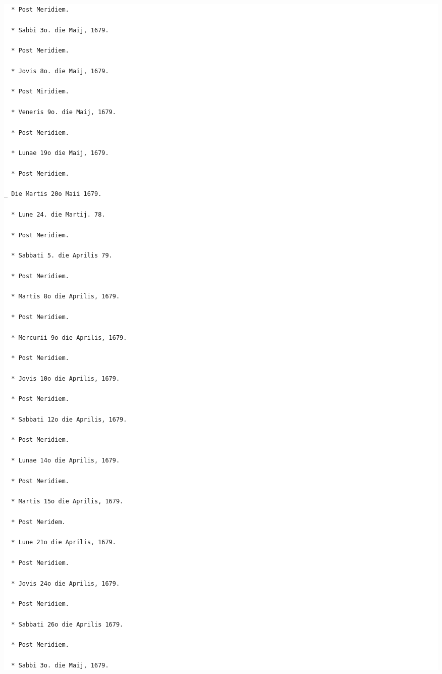       * Post Meridiem.

      * Sabbi 3o. die Maij, 1679.

      * Post Meridiem.

      * Jovis 8o. die Maij, 1679.

      * Post Miridiem.

      * Veneris 9o. die Maij, 1679.

      * Post Meridiem.

      * Lunae 19o die Maij, 1679.

      * Post Meridiem.

    _ Die Martis 20o Maii 1679.

      * Lune 24. die Martij. 78.

      * Post Meridiem.

      * Sabbati 5. die Aprilis 79.

      * Post Meridiem.

      * Martis 8o die Aprilis, 1679.

      * Post Meridiem.

      * Mercurii 9o die Aprilis, 1679.

      * Post Meridiem.

      * Jovis 10o die Aprilis, 1679.

      * Post Meridiem.

      * Sabbati 12o die Aprilis, 1679.

      * Post Meridiem.

      * Lunae 14o die Aprilis, 1679.

      * Post Meridiem.

      * Martis 15o die Aprilis, 1679.

      * Post Meridem.

      * Lune 21o die Aprilis, 1679.

      * Post Meridiem.

      * Jovis 24o die Aprilis, 1679.

      * Post Meridiem.

      * Sabbati 26o die Aprilis 1679.

      * Post Meridiem.

      * Sabbi 3o. die Maij, 1679.
